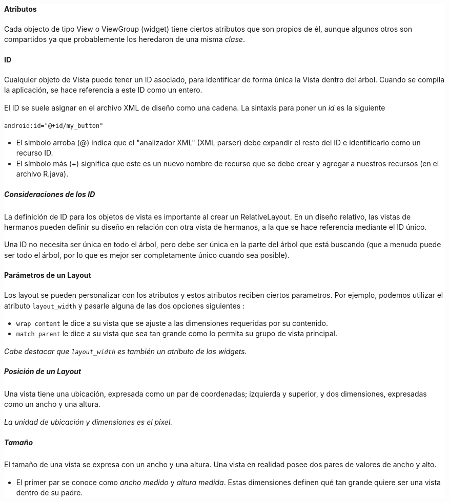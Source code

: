 #### Atributos

Cada objecto de tipo View o ViewGroup (widget) tiene ciertos atributos que son propios de él, aunque algunos otros son compartidos ya que probablemente los heredaron de una misma *clase*.

#### ID

Cualquier objeto de Vista puede tener un ID asociado, para identificar de forma única la Vista dentro del árbol. Cuando se compila la aplicación, se hace referencia a este ID como un entero.

El ID se suele asignar en el archivo XML de diseño como una cadena. La sintaxis para poner un *id* es la siguiente

```xml
android:id="@+id/my_button"
```

* El simbolo arroba (@) indica que el "analizador XML" (XML parser) debe expandir el resto del ID e identificarlo como un recurso ID.
* El símbolo más (+) significa que este es un nuevo nombre de recurso que se debe crear y agregar a nuestros recursos (en el archivo R.java).

##### Consideraciones de los ID

La definición de ID para los objetos de vista es importante al crear un RelativeLayout. En un diseño relativo, las vistas de hermanos pueden definir su diseño en relación con otra vista de hermanos, a la que se hace referencia mediante el ID único.

Una ID no necesita ser única en todo el árbol, pero debe ser única en la parte del árbol que está buscando (que a menudo puede ser todo el árbol, por lo que es mejor ser completamente único cuando sea posible).

#### Parámetros de un Layout

Los layout se pueden personalizar con los atributos y estos atributos reciben ciertos parametros. Por ejemplo, podemos utilizar el atributo `layout_width` y pasarle alguna de las dos opciones siguientes :

* `wrap content` le dice a su vista que se ajuste a las dimensiones requeridas por su contenido.
* `match parent` le dice a su vista que sea tan grande como lo permita su grupo de vista principal.

*Cabe destacar que `layout_width` es también un atributo de los widgets.*

##### Posición de un Layout

Una vista tiene una ubicación, expresada como un par de coordenadas; izquierda y superior, y dos dimensiones, expresadas como un ancho y una altura. 

*La unidad de ubicación y dimensiones es el píxel.*

##### Tamaño

El tamaño de una vista se expresa con un ancho y una altura. Una vista en realidad posee dos pares de valores de ancho y alto.

* El primer par se conoce como *ancho medido* y *altura medida*. Estas dimensiones definen qué tan grande quiere ser una vista dentro de su padre.
